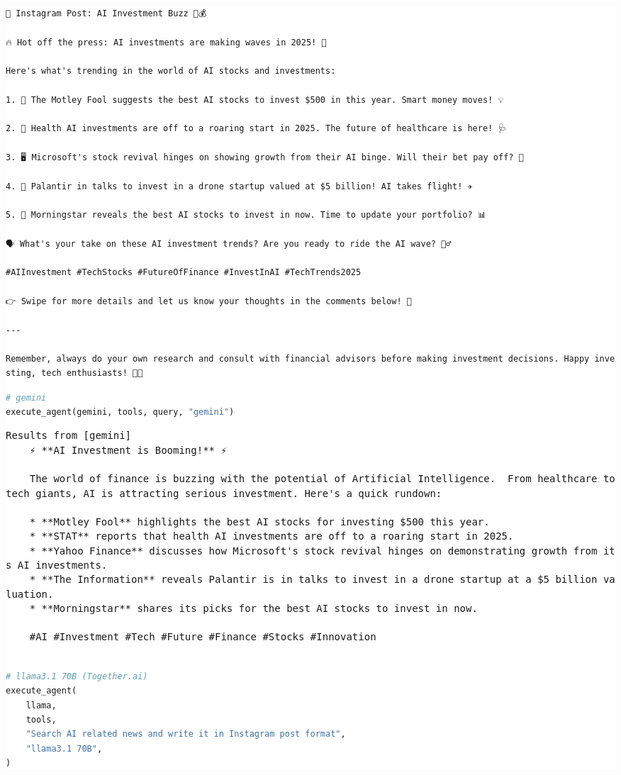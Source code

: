     📱 Instagram Post: AI Investment Buzz 🚀💰
    
    🔥 Hot off the press: AI investments are making waves in 2025! 🌊
    
    Here's what's trending in the world of AI stocks and investments:
    
    1. 💼 The Motley Fool suggests the best AI stocks to invest $500 in this year. Smart money moves! 💡
    
    2. 🏥 Health AI investments are off to a roaring start in 2025. The future of healthcare is here! 🩺
    
    3. 🖥️ Microsoft's stock revival hinges on showing growth from their AI binge. Will their bet pay off? 🤔
    
    4. 🚁 Palantir in talks to invest in a drone startup valued at $5 billion! AI takes flight! ✈️
    
    5. 💎 Morningstar reveals the best AI stocks to invest in now. Time to update your portfolio? 📊
    
    🗣️ What's your take on these AI investment trends? Are you ready to ride the AI wave? 🏄‍♂️
    
    #AIInvestment #TechStocks #FutureOfFinance #InvestInAI #TechTrends2025
    
    👉 Swipe for more details and let us know your thoughts in the comments below! 💬
    
    ---
    
    Remember, always do your own research and consult with financial advisors before making investment decisions. Happy investing, tech enthusiasts! 🤖💼
</pre>

```python
# gemini
execute_agent(gemini, tools, query, "gemini")
```

<pre class="custom">Results from [gemini] 
    ⚡️ **AI Investment is Booming!** ⚡️
    
    The world of finance is buzzing with the potential of Artificial Intelligence.  From healthcare to tech giants, AI is attracting serious investment. Here's a quick rundown:
    
    * **Motley Fool** highlights the best AI stocks for investing $500 this year.
    * **STAT** reports that health AI investments are off to a roaring start in 2025.
    * **Yahoo Finance** discusses how Microsoft's stock revival hinges on demonstrating growth from its AI investments.
    * **The Information** reveals Palantir is in talks to invest in a drone startup at a $5 billion valuation.
    * **Morningstar** shares its picks for the best AI stocks to invest in now.
    
    #AI #Investment #Tech #Future #Finance #Stocks #Innovation
    
</pre>

```python
# llama3.1 70B (Together.ai)
execute_agent(
    llama,
    tools,
    "Search AI related news and write it in Instagram post format",
    "llama3.1 70B",
)
```
